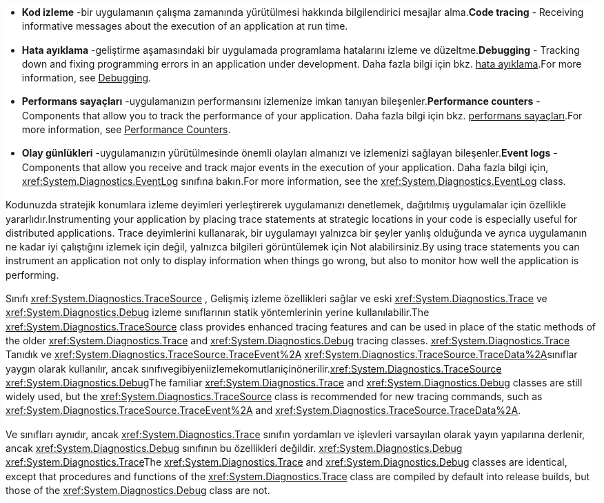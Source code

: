 - <span data-ttu-id="d86ed-108">**Kod izleme** -bir uygulamanın çalışma zamanında yürütülmesi hakkında bilgilendirici mesajlar alma.</span><span class="sxs-lookup"><span data-stu-id="d86ed-108">**Code tracing** - Receiving informative messages about the execution of an application at run time.</span></span>  
  
- <span data-ttu-id="d86ed-109">**Hata ayıklama** -geliştirme aşamasındaki bir uygulamada programlama hatalarını izleme ve düzeltme.</span><span class="sxs-lookup"><span data-stu-id="d86ed-109">**Debugging** - Tracking down and fixing programming errors in an application under development.</span></span> <span data-ttu-id="d86ed-110">Daha fazla bilgi için bkz. [hata ayıklama](/visualstudio/debugger/debugging-in-visual-studio).</span><span class="sxs-lookup"><span data-stu-id="d86ed-110">For more information, see [Debugging](/visualstudio/debugger/debugging-in-visual-studio).</span></span>  
  
- <span data-ttu-id="d86ed-111">**Performans sayaçları** -uygulamanızın performansını izlemenize imkan tanıyan bileşenler.</span><span class="sxs-lookup"><span data-stu-id="d86ed-111">**Performance counters** - Components that allow you to track the performance of your application.</span></span> <span data-ttu-id="d86ed-112">Daha fazla bilgi için bkz. [performans sayaçları](performance-counters.md).</span><span class="sxs-lookup"><span data-stu-id="d86ed-112">For more information, see [Performance Counters](performance-counters.md).</span></span>  
  
- <span data-ttu-id="d86ed-113">**Olay günlükleri** -uygulamanızın yürütülmesinde önemli olayları almanızı ve izlemenizi sağlayan bileşenler.</span><span class="sxs-lookup"><span data-stu-id="d86ed-113">**Event logs** - Components that allow you receive and track major events in the execution of your application.</span></span> <span data-ttu-id="d86ed-114">Daha fazla bilgi için, <xref:System.Diagnostics.EventLog> sınıfına bakın.</span><span class="sxs-lookup"><span data-stu-id="d86ed-114">For more information, see the <xref:System.Diagnostics.EventLog> class.</span></span>  
  
 <span data-ttu-id="d86ed-115">Kodunuzda stratejik konumlara izleme deyimleri yerleştirerek uygulamanızı denetlemek, dağıtılmış uygulamalar için özellikle yararlıdır.</span><span class="sxs-lookup"><span data-stu-id="d86ed-115">Instrumenting your application by placing trace statements at strategic locations in your code is especially useful for distributed applications.</span></span> <span data-ttu-id="d86ed-116">Trace deyimlerini kullanarak, bir uygulamayı yalnızca bir şeyler yanlış olduğunda ve ayrıca uygulamanın ne kadar iyi çalıştığını izlemek için değil, yalnızca bilgileri görüntülemek için Not alabilirsiniz.</span><span class="sxs-lookup"><span data-stu-id="d86ed-116">By using trace statements you can instrument an application not only to display information when things go wrong, but also to monitor how well the application is performing.</span></span>  
  
 <span data-ttu-id="d86ed-117">Sınıfı <xref:System.Diagnostics.TraceSource> , Gelişmiş izleme özellikleri sağlar ve eski <xref:System.Diagnostics.Trace> ve <xref:System.Diagnostics.Debug> izleme sınıflarının statik yöntemlerinin yerine kullanılabilir.</span><span class="sxs-lookup"><span data-stu-id="d86ed-117">The <xref:System.Diagnostics.TraceSource> class provides enhanced tracing features and can be used in place of the static methods of the older <xref:System.Diagnostics.Trace> and <xref:System.Diagnostics.Debug> tracing classes.</span></span> <span data-ttu-id="d86ed-118"><xref:System.Diagnostics.Trace> Tanıdık ve <xref:System.Diagnostics.TraceSource.TraceEvent%2A> <xref:System.Diagnostics.TraceSource.TraceData%2A>sınıflar yaygın olarak kullanılır, ancak sınıfıvegibiyeniizlemekomutlarıiçinönerilir.<xref:System.Diagnostics.TraceSource> <xref:System.Diagnostics.Debug></span><span class="sxs-lookup"><span data-stu-id="d86ed-118">The familiar <xref:System.Diagnostics.Trace> and <xref:System.Diagnostics.Debug> classes are still widely used, but the <xref:System.Diagnostics.TraceSource> class is recommended for new tracing commands, such as <xref:System.Diagnostics.TraceSource.TraceEvent%2A> and <xref:System.Diagnostics.TraceSource.TraceData%2A>.</span></span>  
  
 <span data-ttu-id="d86ed-119">Ve sınıfları aynıdır, ancak <xref:System.Diagnostics.Trace> sınıfın yordamları ve işlevleri varsayılan olarak yayın yapılarına derlenir, ancak <xref:System.Diagnostics.Debug> sınıfının bu özellikleri değildir. <xref:System.Diagnostics.Debug> <xref:System.Diagnostics.Trace></span><span class="sxs-lookup"><span data-stu-id="d86ed-119">The <xref:System.Diagnostics.Trace> and <xref:System.Diagnostics.Debug> classes are identical, except that procedures and functions of the <xref:System.Diagnostics.Trace> class are compiled by default into release builds, but those of the <xref:System.Diagnostics.Debug> class are not.</span></span>  
  